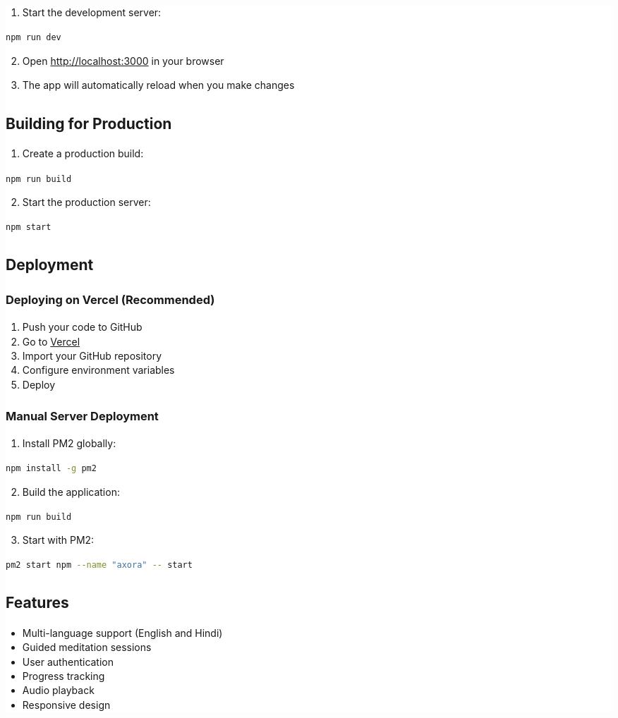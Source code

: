 1. Start the development server:
```bash
npm run dev
```

2. Open [http://localhost:3000](http://localhost:3000) in your browser

3. The app will automatically reload when you make changes

## Building for Production

1. Create a production build:
```bash
npm run build
```

2. Start the production server:
```bash
npm start
```

## Deployment

### Deploying on Vercel (Recommended)

1. Push your code to GitHub
2. Go to [Vercel](https://vercel.com)
3. Import your GitHub repository
4. Configure environment variables
5. Deploy

### Manual Server Deployment

1. Install PM2 globally:
```bash
npm install -g pm2
```

2. Build the application:
```bash
npm run build
```

3. Start with PM2:
```bash
pm2 start npm --name "axora" -- start
```

## Features
- Multi-language support (English and Hindi)
- Guided meditation sessions
- User authentication
- Progress tracking
- Audio playback
- Responsive design
